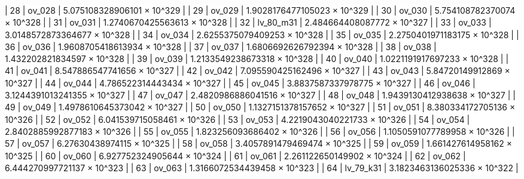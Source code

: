 | 28 | ov_028 | 5.075108328906101 × 10^329 |
| 29 | ov_029 | 1.9028176477105023 × 10^329 |
| 30 | ov_030 | 5.754108782370074 × 10^328 |
| 31 | ov_031 | 1.2740670425563613 × 10^328 |
| 32 | lv_80_m31 | 2.484664408087772 × 10^327 |
| 33 | ov_033 | 3.0148572873364677 × 10^328 |
| 34 | ov_034 | 2.6255375079409253 × 10^328 |
| 35 | ov_035 | 2.2750401971183175 × 10^328 |
| 36 | ov_036 | 1.9608705418613934 × 10^328 |
| 37 | ov_037 | 1.6806692626792394 × 10^328 |
| 38 | ov_038 | 1.432202821834597 × 10^328 |
| 39 | ov_039 | 1.2133549238673318 × 10^328 |
| 40 | ov_040 | 1.0221191917697233 × 10^328 |
| 41 | ov_041 | 8.547886547741656 × 10^327 |
| 42 | ov_042 | 7.095590425162496 × 10^327 |
| 43 | ov_043 | 5.84720149912869 × 10^327 |
| 44 | ov_044 | 4.786522314443434 × 10^327 |
| 45 | ov_045 | 3.8837587337978775 × 10^327 |
| 46 | ov_046 | 3.1244391013241355 × 10^327 |
| 47 | ov_047 | 2.4820986886041516 × 10^327 |
| 48 | ov_048 | 1.9439130412938638 × 10^327 |
| 49 | ov_049 | 1.4978610645373042 × 10^327 |
| 50 | ov_050 | 1.1327151378157652 × 10^327 |
| 51 | ov_051 | 8.380334172705136 × 10^326 |
| 52 | ov_052 | 6.041539715058461 × 10^326 |
| 53 | ov_053 | 4.2219043040221733 × 10^326 |
| 54 | ov_054 | 2.8402885992877183 × 10^326 |
| 55 | ov_055 | 1.823256093686402 × 10^326 |
| 56 | ov_056 | 1.1050591077789958 × 10^326 |
| 57 | ov_057 | 6.27630438974115 × 10^325 |
| 58 | ov_058 | 3.4057891479469474 × 10^325 |
| 59 | ov_059 | 1.661427614958162 × 10^325 |
| 60 | ov_060 | 6.927752324905644 × 10^324 |
| 61 | ov_061 | 2.261122650149902 × 10^324 |
| 62 | ov_062 | 6.444270997721137 × 10^323 |
| 63 | ov_063 | 1.3166072534439458 × 10^323 |
| 64 | lv_79_k31 | 3.1823463136025336 × 10^322 |